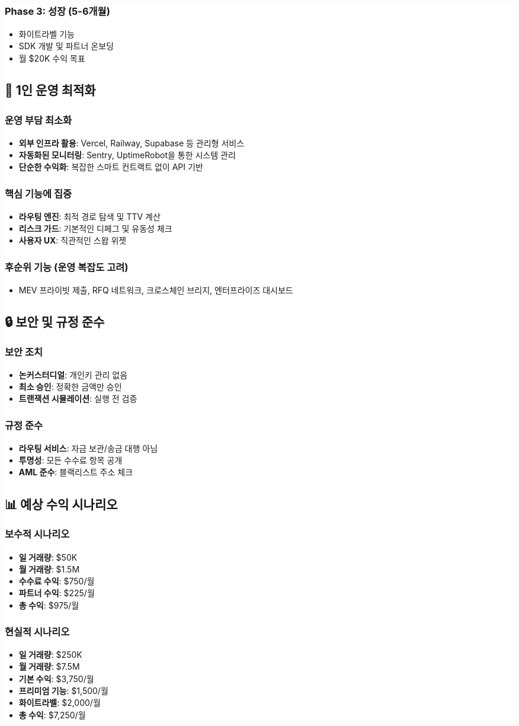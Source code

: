 ### Phase 3: 성장 (5-6개월)
- 화이트라벨 기능
- SDK 개발 및 파트너 온보딩
- 월 $20K 수익 목표

## 🎯 1인 운영 최적화

### 운영 부담 최소화
- **외부 인프라 활용**: Vercel, Railway, Supabase 등 관리형 서비스
- **자동화된 모니터링**: Sentry, UptimeRobot을 통한 시스템 관리
- **단순한 수익화**: 복잡한 스마트 컨트랙트 없이 API 기반

### 핵심 기능에 집중
- **라우팅 엔진**: 최적 경로 탐색 및 TTV 계산
- **리스크 가드**: 기본적인 디페그 및 유동성 체크
- **사용자 UX**: 직관적인 스왑 위젯

### 후순위 기능 (운영 복잡도 고려)
- MEV 프라이빗 제출, RFQ 네트워크, 크로스체인 브리지, 엔터프라이즈 대시보드

## 🔒 보안 및 규정 준수

### 보안 조치
- **논커스터디얼**: 개인키 관리 없음
- **최소 승인**: 정확한 금액만 승인
- **트랜잭션 시뮬레이션**: 실행 전 검증

### 규정 준수
- **라우팅 서비스**: 자금 보관/송금 대행 아님
- **투명성**: 모든 수수료 항목 공개
- **AML 준수**: 블랙리스트 주소 체크

## 📊 예상 수익 시나리오

### 보수적 시나리오
- **일 거래량**: $50K
- **월 거래량**: $1.5M
- **수수료 수익**: $750/월
- **파트너 수익**: $225/월
- **총 수익**: $975/월

### 현실적 시나리오
- **일 거래량**: $250K
- **월 거래량**: $7.5M
- **기본 수익**: $3,750/월
- **프리미엄 기능**: $1,500/월
- **화이트라벨**: $2,000/월
- **총 수익**: $7,250/월
